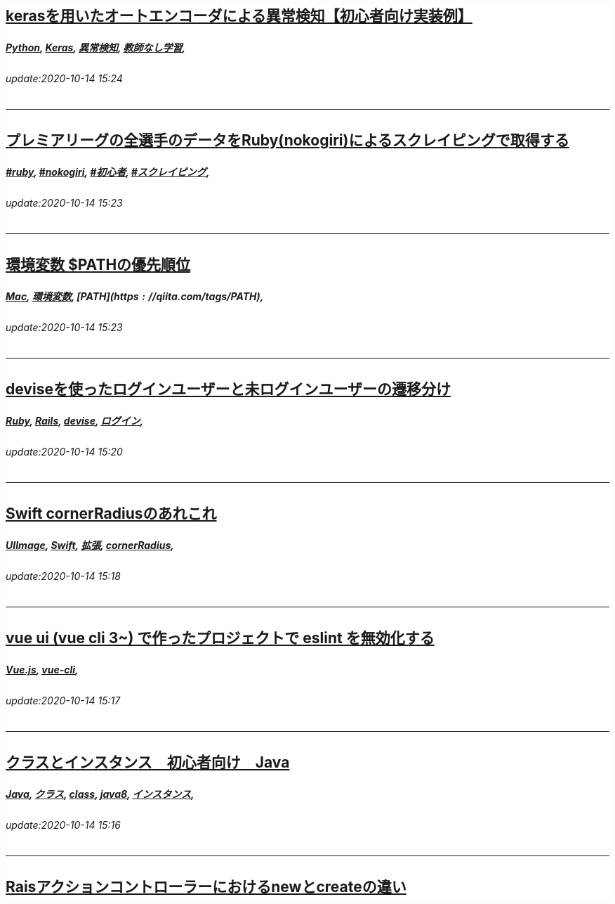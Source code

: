 ## [kerasを用いたオートエンコーダによる異常検知【初心者向け実装例】](https://qiita.com/nakanakana12/items/f238b9760af2c62fa0e8)
##### [Python](https://qiita.com/tags/Python), [Keras](https://qiita.com/tags/Keras), [異常検知](https://qiita.com/tags/異常検知), [教師なし学習](https://qiita.com/tags/教師なし学習), 
###### update:2020-10-14 15:24
---
## [プレミアリーグの全選手のデータをRuby(nokogiri)によるスクレイピングで取得する](https://qiita.com/tatsukoizumi/items/10cf96db71a5be3398f9)
##### [#ruby](https://qiita.com/tags/#ruby), [#nokogiri](https://qiita.com/tags/#nokogiri), [#初心者](https://qiita.com/tags/#初心者), [#スクレイピング](https://qiita.com/tags/#スクレイピング), 
###### update:2020-10-14 15:23
---
## [環境変数 $PATHの優先順位](https://qiita.com/s_tatsuki/items/f161bad0d152611bf3d2)
##### [Mac](https://qiita.com/tags/Mac), [環境変数](https://qiita.com/tags/環境変数), [$PATH](https://qiita.com/tags/$PATH), 
###### update:2020-10-14 15:23
---
## [deviseを使ったログインユーザーと未ログインユーザーの遷移分け](https://qiita.com/eleaco/items/6905aa8717c11d684338)
##### [Ruby](https://qiita.com/tags/Ruby), [Rails](https://qiita.com/tags/Rails), [devise](https://qiita.com/tags/devise), [ログイン](https://qiita.com/tags/ログイン), 
###### update:2020-10-14 15:20
---
## [Swift cornerRadiusのあれこれ](https://qiita.com/abpyon__/items/0248123dc3df4e3e9547)
##### [UIImage](https://qiita.com/tags/UIImage), [Swift](https://qiita.com/tags/Swift), [拡張](https://qiita.com/tags/拡張), [cornerRadius](https://qiita.com/tags/cornerRadius), 
###### update:2020-10-14 15:18
---
## [vue ui (vue cli 3~) で作ったプロジェクトで eslint を無効化する](https://qiita.com/gyuta/items/ed93f53ca78cd6254f66)
##### [Vue.js](https://qiita.com/tags/Vue.js), [vue-cli](https://qiita.com/tags/vue-cli), 
###### update:2020-10-14 15:17
---
## [クラスとインスタンス　初心者向け　Java](https://qiita.com/KosukeOmura/items/ec81940a773b46f3121d)
##### [Java](https://qiita.com/tags/Java), [クラス](https://qiita.com/tags/クラス), [class](https://qiita.com/tags/class), [java8](https://qiita.com/tags/java8), [インスタンス](https://qiita.com/tags/インスタンス), 
###### update:2020-10-14 15:16
---
## [Raisアクションコントローラーにおけるnewとcreateの違い](https://qiita.com/yutarou/items/57714ce1a375834e054a)
